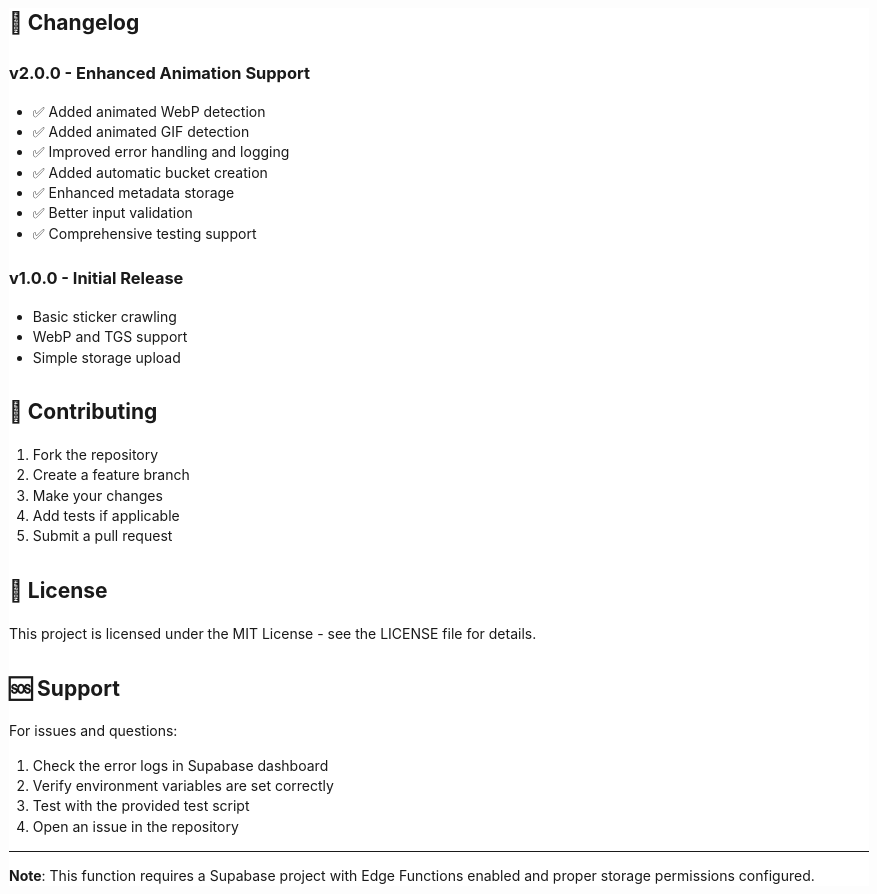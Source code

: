 ## 📝 Changelog

### v2.0.0 - Enhanced Animation Support
- ✅ Added animated WebP detection
- ✅ Added animated GIF detection
- ✅ Improved error handling and logging
- ✅ Added automatic bucket creation
- ✅ Enhanced metadata storage
- ✅ Better input validation
- ✅ Comprehensive testing support

### v1.0.0 - Initial Release
- Basic sticker crawling
- WebP and TGS support
- Simple storage upload

## 🤝 Contributing

1. Fork the repository
2. Create a feature branch
3. Make your changes
4. Add tests if applicable
5. Submit a pull request

## 📄 License

This project is licensed under the MIT License - see the LICENSE file for details.

## 🆘 Support

For issues and questions:
1. Check the error logs in Supabase dashboard
2. Verify environment variables are set correctly
3. Test with the provided test script
4. Open an issue in the repository

---

**Note**: This function requires a Supabase project with Edge Functions enabled and proper storage permissions configured. 